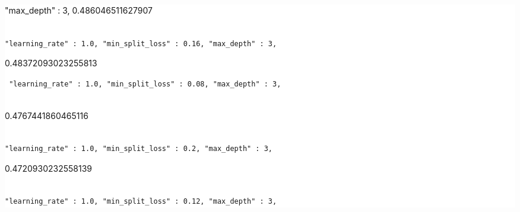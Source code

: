 "max_depth"         : 3,
                </code>
            </pre>
        </td>
    </tr>
    <tr>
        <td style="text-align: center">0.486046511627907</td>
        <td>
            <pre>
                <code>
"learning_rate"     : 1.0,
"min_split_loss"    : 0.16,
"max_depth"         : 3,
                </code>
            </pre>
        </td>
    </tr>
    <tr>
        <td style="text-align: center">0.48372093023255813</td>
        <td>
            <pre>
                <code>
"learning_rate"     : 1.0,
"min_split_loss"    : 0.08,
"max_depth"         : 3,
                </code>
            </pre>
        </td>
    </tr>
    <tr>
        <td style="text-align: center">0.4767441860465116</td>
        <td>
            <pre>
                <code>
"learning_rate"     : 1.0,
"min_split_loss"    : 0.2,
"max_depth"         : 3,
                </code>
            </pre>
        </td>
    </tr>
    <tr>
        <td style="text-align: center">0.4720930232558139</td>
        <td>
            <pre>
                <code>
"learning_rate"     : 1.0,
"min_split_loss"    : 0.12,
"max_depth"         : 3,
                </code>
            </pre>
        </td>
    </tr>
</table>

